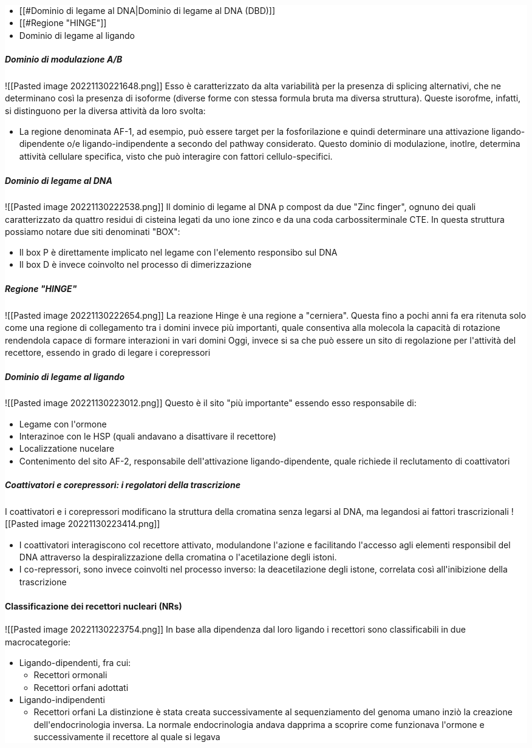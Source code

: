 - [[#Dominio di legame al DNA|Dominio di legame al DNA (DBD)]]
- [[#Regione "HINGE"]]
- Dominio di legame al ligando
##### Dominio di modulazione A/B
![[Pasted image 20221130221648.png]]
Esso è caratterizzato da alta variabilità per la presenza di splicing alternativi, che ne determinano così la presenza di isoforme (diverse forme con stessa formula bruta ma diversa struttura). Queste isorofme, infatti, si distinguono per la diversa attività da loro svolta:
- La regione denominata AF-1, ad esempio, può essere target per la fosforilazione e quindi determinare una attivazione ligando-dipendente o/e ligando-indipendente a secondo del pathway considerato.
Questo dominio di modulazione, inotlre, determina attività cellulare specifica, visto che può interagire con fattori cellulo-specifici. 
##### Dominio di legame al DNA
![[Pasted image 20221130222538.png]]
Il dominio di legame al DNA p compost da due "Zinc finger", ognuno dei quali caratterizzato da quattro residui di cisteina legati da uno ione zinco e da una coda carbossiterminale CTE. 
In questa struttura possiamo notare due siti denominati "BOX":
- Il box P è direttamente implicato nel legame con l'elemento responsibo sul DNA
- Il box D è invece coinvolto nel processo di dimerizzazione
##### Regione "HINGE"
![[Pasted image 20221130222654.png]]
La reazione Hinge è una regione a "cerniera". 
Questa fino a pochi anni fa era ritenuta solo come una regione di collegamento tra i domini invece più importanti, quale consentiva alla molecola la capacità di rotazione rendendola capace di formare interazioni in vari domini
Oggi, invece si sa che può essere un sito di regolazione per l'attività del recettore, essendo in grado di legare i corepressori
##### Dominio di legame al ligando
![[Pasted image 20221130223012.png]]
Questo è il sito "più importante" essendo esso responsabile di:
- Legame con l'ormone
- Interazinoe con le HSP (quali andavano a disattivare il recettore)
- Localizzatione nucelare
- Contenimento del sito AF-2, responsabile dell'attivazione ligando-dipendente, quale richiede il reclutamento di coattivatori
##### Coattivatori e corepressori: i regolatori della trascrizione
I coattivatori e i corepressori modificano la struttura della cromatina senza legarsi al DNA, ma legandosi ai fattori trascrizionali
![[Pasted image 20221130223414.png]]
- I coattivatori interagiscono col recettore attivato, modulandone l'azione e facilitando l'accesso agli elementi responsibil del DNA attraverso la despiralizzazione della cromatina o l'acetilazione degli istoni.
- I co-repressori, sono invece coinvolti nel processo inverso: la deacetilazione degli istone, correlata così all'inibizione della trascrizione
#### Classificazione dei recettori nucleari (NRs)
![[Pasted image 20221130223754.png]]
In base alla dipendenza dal loro ligando i recettori sono classificabili in due macrocategorie:
- Ligando-dipendenti, fra cui:
	- Recettori ormonali
	- Recettori orfani adottati
- Ligando-indipendenti
	- Recettori orfani
La distinzione è stata creata successivamente al sequenziamento del genoma umano inziò la creazione dell'endocrinologia inversa. 
La normale endocrinologia andava dapprima a scoprire come funzionava l'ormone e successivamente il recettore al quale si legava